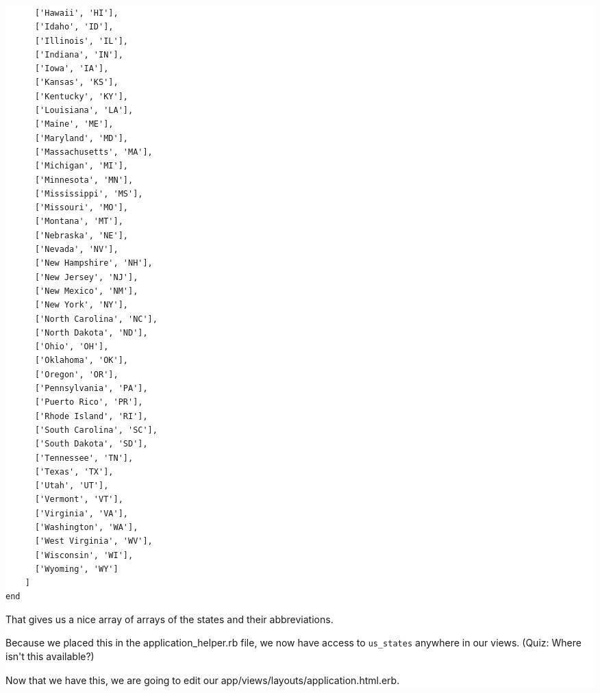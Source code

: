 ```
      ['Hawaii', 'HI'],
      ['Idaho', 'ID'],
      ['Illinois', 'IL'],
      ['Indiana', 'IN'],
      ['Iowa', 'IA'],
      ['Kansas', 'KS'],
      ['Kentucky', 'KY'],
      ['Louisiana', 'LA'],
      ['Maine', 'ME'],
      ['Maryland', 'MD'],
      ['Massachusetts', 'MA'],
      ['Michigan', 'MI'],
      ['Minnesota', 'MN'],
      ['Mississippi', 'MS'],
      ['Missouri', 'MO'],
      ['Montana', 'MT'],
      ['Nebraska', 'NE'],
      ['Nevada', 'NV'],
      ['New Hampshire', 'NH'],
      ['New Jersey', 'NJ'],
      ['New Mexico', 'NM'],
      ['New York', 'NY'],
      ['North Carolina', 'NC'],
      ['North Dakota', 'ND'],
      ['Ohio', 'OH'],
      ['Oklahoma', 'OK'],
      ['Oregon', 'OR'],
      ['Pennsylvania', 'PA'],
      ['Puerto Rico', 'PR'],
      ['Rhode Island', 'RI'],
      ['South Carolina', 'SC'],
      ['South Dakota', 'SD'],
      ['Tennessee', 'TN'],
      ['Texas', 'TX'],
      ['Utah', 'UT'],
      ['Vermont', 'VT'],
      ['Virginia', 'VA'],
      ['Washington', 'WA'],
      ['West Virginia', 'WV'],
      ['Wisconsin', 'WI'],
      ['Wyoming', 'WY']
    ]
end
```

That gives us a nice array of arrays of the states and their abbreviations.

Because we placed this in the application_helper.rb file, we now have access
to `us_states` anywhere in our views. (Quiz: Where isn't this available?)

Now that we have this, we are going to edit our
app/views/layouts/application.html.erb.
